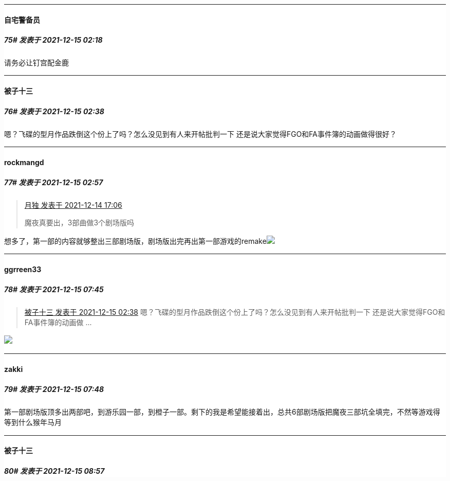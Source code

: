 *****

####  自宅警备员  
##### 75#       发表于 2021-12-15 02:18

请务必让钉宫配金鹿

*****

####  被子十三  
##### 76#       发表于 2021-12-15 02:38

嗯？飞碟的型月作品跌倒这个份上了吗？怎么没见到有人来开帖批判一下
还是说大家觉得FGO和FA事件簿的动画做得很好？

*****

####  rockmangd  
##### 77#       发表于 2021-12-15 02:57

<blockquote><a href="httphttps://bbs.saraba1st.com/2b/forum.php?mod=redirect&amp;goto=findpost&amp;pid=53934217&amp;ptid=2042440" target="_blank">月独 发表于 2021-12-14 17:06</a>

魔夜真要出，3部曲做3个剧场版吗</blockquote>
想多了，第一部的内容就够整出三部剧场版，剧场版出完再出第一部游戏的remake<img src="https://static.saraba1st.com/image/smiley/face2017/044.png" referrerpolicy="no-referrer">



*****

####  ggrreen33  
##### 78#       发表于 2021-12-15 07:45

<blockquote><a href="httphttps://bbs.saraba1st.com/2b/forum.php?mod=redirect&amp;goto=findpost&amp;pid=53940172&amp;ptid=2042440" target="_blank">被子十三 发表于 2021-12-15 02:38</a>
嗯？飞碟的型月作品跌倒这个份上了吗？怎么没见到有人来开帖批判一下
还是说大家觉得FGO和FA事件簿的动画做 ...</blockquote>
<img src="https://p.sda1.dev/3/09507ced2ef5620a92c848f78fe3b719/IMG_CMP_160905009.jpeg" referrerpolicy="no-referrer">



*****

####  zakki  
##### 79#       发表于 2021-12-15 07:48

第一部剧场版顶多出两部吧，到游乐园一部，到橙子一部。剩下的我是希望能接着出，总共6部剧场版把魔夜三部坑全填完，不然等游戏得等到什么猴年马月



*****

####  被子十三  
##### 80#       发表于 2021-12-15 08:57
